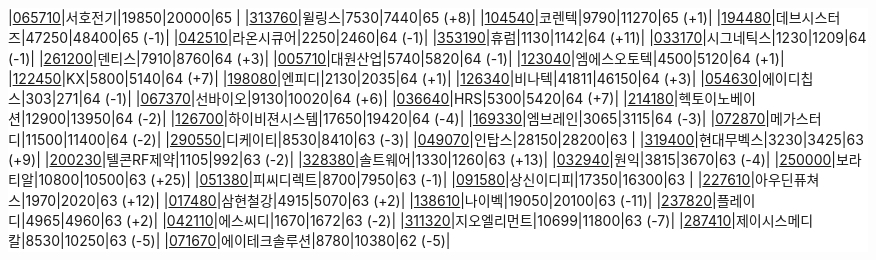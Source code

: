 |[065710](https://finance.daum.net/quotes/A065710)|서호전기|19850|20000|65 |
|[313760](https://finance.daum.net/quotes/A313760)|윌링스|7530|7440|65 (+8)|
|[104540](https://finance.daum.net/quotes/A104540)|코렌텍|9790|11270|65 (+1)|
|[194480](https://finance.daum.net/quotes/A194480)|데브시스터즈|47250|48400|65 (-1)|
|[042510](https://finance.daum.net/quotes/A042510)|라온시큐어|2250|2460|64 (-1)|
|[353190](https://finance.daum.net/quotes/A353190)|휴럼|1130|1142|64 (+11)|
|[033170](https://finance.daum.net/quotes/A033170)|시그네틱스|1230|1209|64 (-1)|
|[261200](https://finance.daum.net/quotes/A261200)|덴티스|7910|8760|64 (+3)|
|[005710](https://finance.daum.net/quotes/A005710)|대원산업|5740|5820|64 (-1)|
|[123040](https://finance.daum.net/quotes/A123040)|엠에스오토텍|4500|5120|64 (+1)|
|[122450](https://finance.daum.net/quotes/A122450)|KX|5800|5140|64 (+7)|
|[198080](https://finance.daum.net/quotes/A198080)|엔피디|2130|2035|64 (+1)|
|[126340](https://finance.daum.net/quotes/A126340)|비나텍|41811|46150|64 (+3)|
|[054630](https://finance.daum.net/quotes/A054630)|에이디칩스|303|271|64 (-1)|
|[067370](https://finance.daum.net/quotes/A067370)|선바이오|9130|10020|64 (+6)|
|[036640](https://finance.daum.net/quotes/A036640)|HRS|5300|5420|64 (+7)|
|[214180](https://finance.daum.net/quotes/A214180)|헥토이노베이션|12900|13950|64 (-2)|
|[126700](https://finance.daum.net/quotes/A126700)|하이비젼시스템|17650|19420|64 (-4)|
|[169330](https://finance.daum.net/quotes/A169330)|엠브레인|3065|3115|64 (-3)|
|[072870](https://finance.daum.net/quotes/A072870)|메가스터디|11500|11400|64 (-2)|
|[290550](https://finance.daum.net/quotes/A290550)|디케이티|8530|8410|63 (-3)|
|[049070](https://finance.daum.net/quotes/A049070)|인탑스|28150|28200|63 |
|[319400](https://finance.daum.net/quotes/A319400)|현대무벡스|3230|3425|63 (+9)|
|[200230](https://finance.daum.net/quotes/A200230)|텔콘RF제약|1105|992|63 (-2)|
|[328380](https://finance.daum.net/quotes/A328380)|솔트웨어|1330|1260|63 (+13)|
|[032940](https://finance.daum.net/quotes/A032940)|원익|3815|3670|63 (-4)|
|[250000](https://finance.daum.net/quotes/A250000)|보라티알|10800|10500|63 (+25)|
|[051380](https://finance.daum.net/quotes/A051380)|피씨디렉트|8700|7950|63 (-1)|
|[091580](https://finance.daum.net/quotes/A091580)|상신이디피|17350|16300|63 |
|[227610](https://finance.daum.net/quotes/A227610)|아우딘퓨쳐스|1970|2020|63 (+12)|
|[017480](https://finance.daum.net/quotes/A017480)|삼현철강|4915|5070|63 (+2)|
|[138610](https://finance.daum.net/quotes/A138610)|나이벡|19050|20100|63 (-11)|
|[237820](https://finance.daum.net/quotes/A237820)|플레이디|4965|4960|63 (+2)|
|[042110](https://finance.daum.net/quotes/A042110)|에스씨디|1670|1672|63 (-2)|
|[311320](https://finance.daum.net/quotes/A311320)|지오엘리먼트|10699|11800|63 (-7)|
|[287410](https://finance.daum.net/quotes/A287410)|제이시스메디칼|8530|10250|63 (-5)|
|[071670](https://finance.daum.net/quotes/A071670)|에이테크솔루션|8780|10380|62 (-5)|